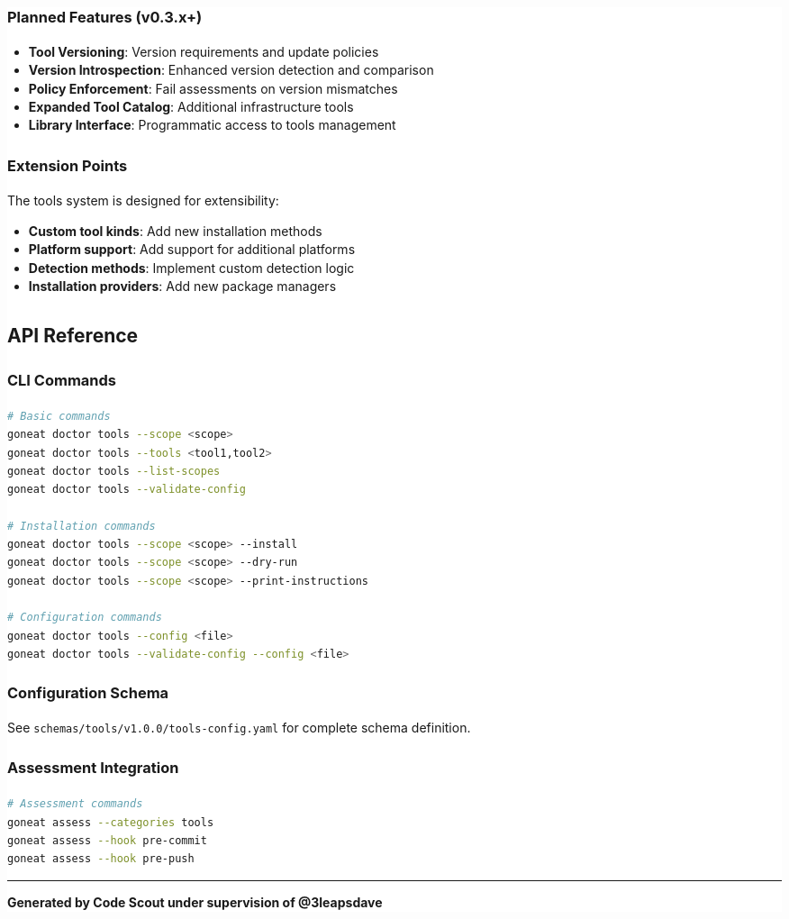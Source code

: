 ### Planned Features (v0.3.x+)

- **Tool Versioning**: Version requirements and update policies
- **Version Introspection**: Enhanced version detection and comparison
- **Policy Enforcement**: Fail assessments on version mismatches
- **Expanded Tool Catalog**: Additional infrastructure tools
- **Library Interface**: Programmatic access to tools management

### Extension Points

The tools system is designed for extensibility:

- **Custom tool kinds**: Add new installation methods
- **Platform support**: Add support for additional platforms
- **Detection methods**: Implement custom detection logic
- **Installation providers**: Add new package managers

## API Reference

### CLI Commands

```bash
# Basic commands
goneat doctor tools --scope <scope>
goneat doctor tools --tools <tool1,tool2>
goneat doctor tools --list-scopes
goneat doctor tools --validate-config

# Installation commands
goneat doctor tools --scope <scope> --install
goneat doctor tools --scope <scope> --dry-run
goneat doctor tools --scope <scope> --print-instructions

# Configuration commands
goneat doctor tools --config <file>
goneat doctor tools --validate-config --config <file>
```

### Configuration Schema

See `schemas/tools/v1.0.0/tools-config.yaml` for complete schema definition.

### Assessment Integration

```bash
# Assessment commands
goneat assess --categories tools
goneat assess --hook pre-commit
goneat assess --hook pre-push
```

---

**Generated by Code Scout under supervision of @3leapsdave**
